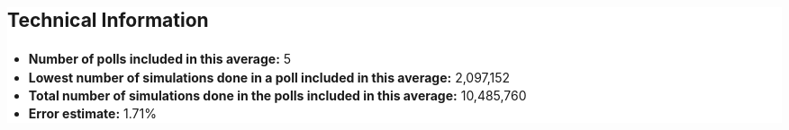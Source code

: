 
## Technical Information

+ **Number of polls included in this average:** 5
+ **Lowest number of simulations done in a poll included in this average:** 2,097,152
+ **Total number of simulations done in the polls included in this average:** 10,485,760
+ **Error estimate:** 1.71%
